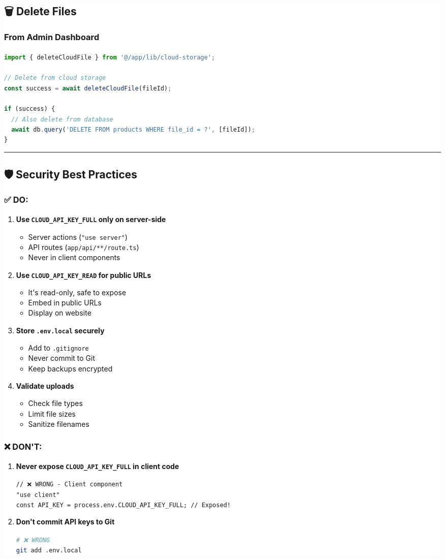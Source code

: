 
## 🗑️ Delete Files

### From Admin Dashboard

```typescript
import { deleteCloudFile } from '@/app/lib/cloud-storage';

// Delete from cloud storage
const success = await deleteCloudFile(fileId);

if (success) {
  // Also delete from database
  await db.query('DELETE FROM products WHERE file_id = ?', [fileId]);
}
```

---

## 🛡️ Security Best Practices

### ✅ DO:

1. **Use `CLOUD_API_KEY_FULL` only on server-side**
   - Server actions (`"use server"`)
   - API routes (`app/api/**/route.ts`)
   - Never in client components

2. **Use `CLOUD_API_KEY_READ` for public URLs**
   - It's read-only, safe to expose
   - Embed in public URLs
   - Display on website

3. **Store `.env.local` securely**
   - Add to `.gitignore`
   - Never commit to Git
   - Keep backups encrypted

4. **Validate uploads**
   - Check file types
   - Limit file sizes
   - Sanitize filenames

### ❌ DON'T:

1. **Never expose `CLOUD_API_KEY_FULL` in client code**
   ```tsx
   // ❌ WRONG - Client component
   "use client"
   const API_KEY = process.env.CLOUD_API_KEY_FULL; // Exposed!
   ```

2. **Don't commit API keys to Git**
   ```bash
   # ❌ WRONG
   git add .env.local
   ```
